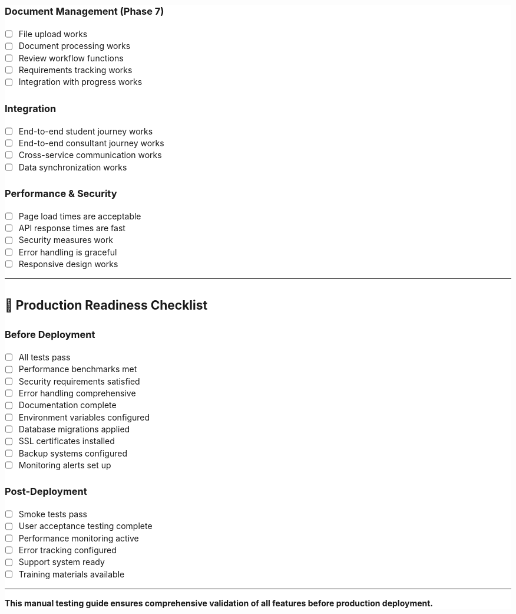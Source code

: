 ### **Document Management (Phase 7)**
- [ ] File upload works
- [ ] Document processing works
- [ ] Review workflow functions
- [ ] Requirements tracking works
- [ ] Integration with progress works

### **Integration**
- [ ] End-to-end student journey works
- [ ] End-to-end consultant journey works
- [ ] Cross-service communication works
- [ ] Data synchronization works

### **Performance & Security**
- [ ] Page load times are acceptable
- [ ] API response times are fast
- [ ] Security measures work
- [ ] Error handling is graceful
- [ ] Responsive design works

---

## 🚀 **Production Readiness Checklist**

### **Before Deployment**
- [ ] All tests pass
- [ ] Performance benchmarks met
- [ ] Security requirements satisfied
- [ ] Error handling comprehensive
- [ ] Documentation complete
- [ ] Environment variables configured
- [ ] Database migrations applied
- [ ] SSL certificates installed
- [ ] Backup systems configured
- [ ] Monitoring alerts set up

### **Post-Deployment**
- [ ] Smoke tests pass
- [ ] User acceptance testing complete
- [ ] Performance monitoring active
- [ ] Error tracking configured
- [ ] Support system ready
- [ ] Training materials available

---

**This manual testing guide ensures comprehensive validation of all features before production deployment.** 